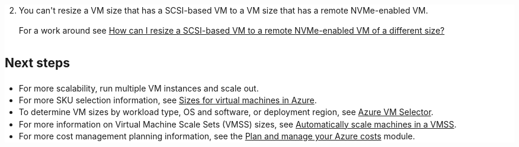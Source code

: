 2. You can't resize a VM size that has a SCSI-based VM to a VM size that has a remote NVMe-enabled VM.

   For a work around see [How can I resize a SCSI-based VM to a remote NVMe-enabled VM of a different size?](../enable-nvme-remote-faqs.yml#how-can-i-resize-a-scsi-based-vm-to-a-remote-nvme-enabled-vm-of-a-different-size-)

## Next steps

- For more scalability, run multiple VM instances and scale out.
- For more SKU selection information, see [Sizes for virtual machines in Azure](../sizes.md).
- To determine VM sizes by workload type, OS and software, or deployment region, see [Azure VM Selector](https://azure.microsoft.com/pricing/vm-selector/).
- For more information on Virtual Machine Scale Sets (VMSS) sizes, see [Automatically scale machines in a VMSS](../../virtual-machine-scale-sets/tutorial-autoscale-powershell.md).
- For more cost management planning information, see the [Plan and manage your Azure costs](/training/modules/plan-manage-azure-costs/1-introduction) module.

